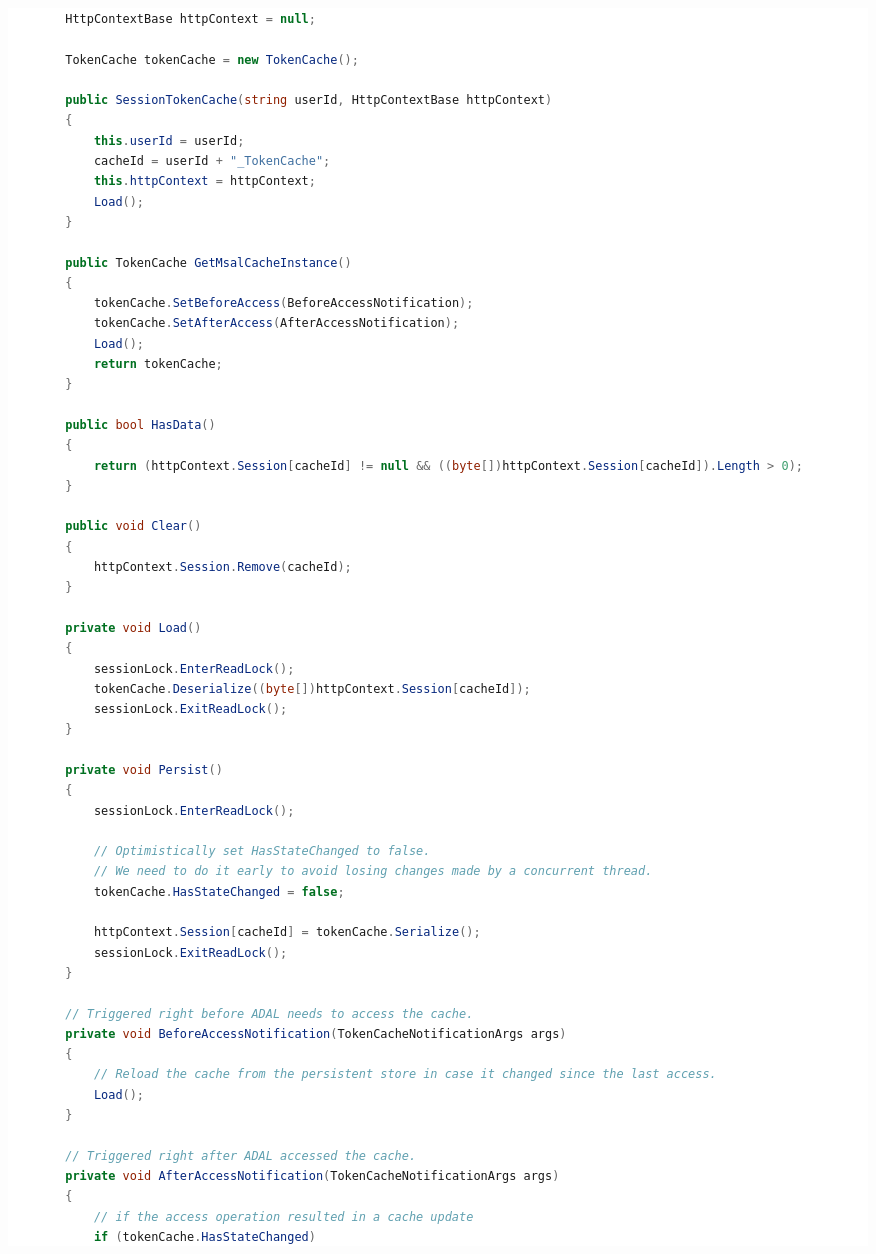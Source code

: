 ```csharp
        HttpContextBase httpContext = null;

        TokenCache tokenCache = new TokenCache();

        public SessionTokenCache(string userId, HttpContextBase httpContext)
        {
            this.userId = userId;
            cacheId = userId + "_TokenCache";
            this.httpContext = httpContext;
            Load();
        }

        public TokenCache GetMsalCacheInstance()
        {
            tokenCache.SetBeforeAccess(BeforeAccessNotification);
            tokenCache.SetAfterAccess(AfterAccessNotification);
            Load();
            return tokenCache;
        }

        public bool HasData()
        {
            return (httpContext.Session[cacheId] != null && ((byte[])httpContext.Session[cacheId]).Length > 0);
        }

        public void Clear()
        {
            httpContext.Session.Remove(cacheId);
        }

        private void Load()
        {
            sessionLock.EnterReadLock();
            tokenCache.Deserialize((byte[])httpContext.Session[cacheId]);
            sessionLock.ExitReadLock();
        }

        private void Persist()
        {
            sessionLock.EnterReadLock();

            // Optimistically set HasStateChanged to false. 
            // We need to do it early to avoid losing changes made by a concurrent thread.
            tokenCache.HasStateChanged = false;

            httpContext.Session[cacheId] = tokenCache.Serialize();
            sessionLock.ExitReadLock();
        }

        // Triggered right before ADAL needs to access the cache. 
        private void BeforeAccessNotification(TokenCacheNotificationArgs args)
        {
            // Reload the cache from the persistent store in case it changed since the last access. 
            Load();
        }

        // Triggered right after ADAL accessed the cache.
        private void AfterAccessNotification(TokenCacheNotificationArgs args)
        {
            // if the access operation resulted in a cache update
            if (tokenCache.HasStateChanged)
```